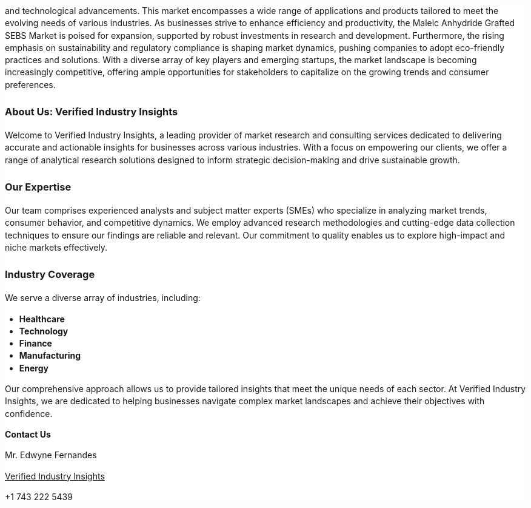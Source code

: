 and technological advancements. This market encompasses a wide range of applications and products tailored to meet the evolving needs of various industries. As businesses strive to enhance efficiency and productivity, the Maleic Anhydride Grafted SEBS Market is poised for expansion, supported by robust investments in research and development. Furthermore, the rising emphasis on sustainability and regulatory compliance is shaping market dynamics, pushing companies to adopt eco-friendly practices and solutions. With a diverse array of key players and emerging startups, the market landscape is becoming increasingly competitive, offering ample opportunities for stakeholders to capitalize on the growing trends and consumer preferences.</p><h3>About Us: Verified Industry Insights</h3><p>Welcome to Verified Industry Insights, a leading provider of market research and consulting services dedicated to delivering accurate and actionable insights for businesses across various industries. With a focus on empowering our clients, we offer a range of analytical research solutions designed to inform strategic decision-making and drive sustainable growth.</p><h3>Our Expertise</h3><p>Our team comprises experienced analysts and subject matter experts (SMEs) who specialize in analyzing market trends, consumer behavior, and competitive dynamics. We employ advanced research methodologies and cutting-edge data collection techniques to ensure our findings are reliable and relevant. Our commitment to quality enables us to explore high-impact and niche markets effectively.</p><h3>Industry Coverage</h3><p>We serve a diverse array of industries, including:</p><ul><li><strong>Healthcare</strong></li><li><strong>Technology</strong></li><li><strong>Finance</strong></li><li><strong>Manufacturing</strong></li><li><strong>Energy</strong></li></ul><p>Our comprehensive approach allows us to provide tailored insights that meet the unique needs of each sector. At Verified Industry Insights, we are dedicated to helping businesses navigate complex market landscapes and achieve their objectives with confidence.</p><p><strong>Contact Us</strong></p><p>Mr. Edwyne Fernandes</p><p><a href="https://www.verifiedindustryinsights.com/">Verified Industry Insights</a></p><p>+1 743 222 5439</p>
